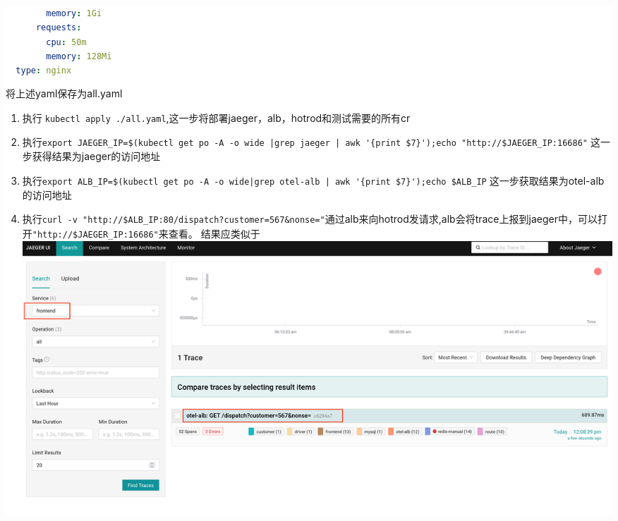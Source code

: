 ```yaml
        memory: 1Gi
      requests:
        cpu: 50m
        memory: 128Mi
  type: nginx
```
将上述yaml保存为all.yaml
1. 执行 `kubectl apply ./all.yaml`,这一步将部署jaeger，alb，hotrod和测试需要的所有cr

2. 执行`export JAEGER_IP=$(kubectl get po -A -o wide |grep jaeger | awk '{print $7}');echo "http://$JAEGER_IP:16686"` 这一步获得结果为jaeger的访问地址

3. 执行`export ALB_IP=$(kubectl get po -A -o wide|grep otel-alb | awk '{print $7}');echo $ALB_IP` 这一步获取结果为otel-alb的访问地址

4. 执行`curl -v "http://$ALB_IP:80/dispatch?customer=567&nonse="`通过alb来向hotrod发请求,alb会将trace上报到jaeger中，可以打开`"http://$JAEGER_IP:16686"`来查看。
结果应类似于
![jaeger](./_res/jaeger.png)